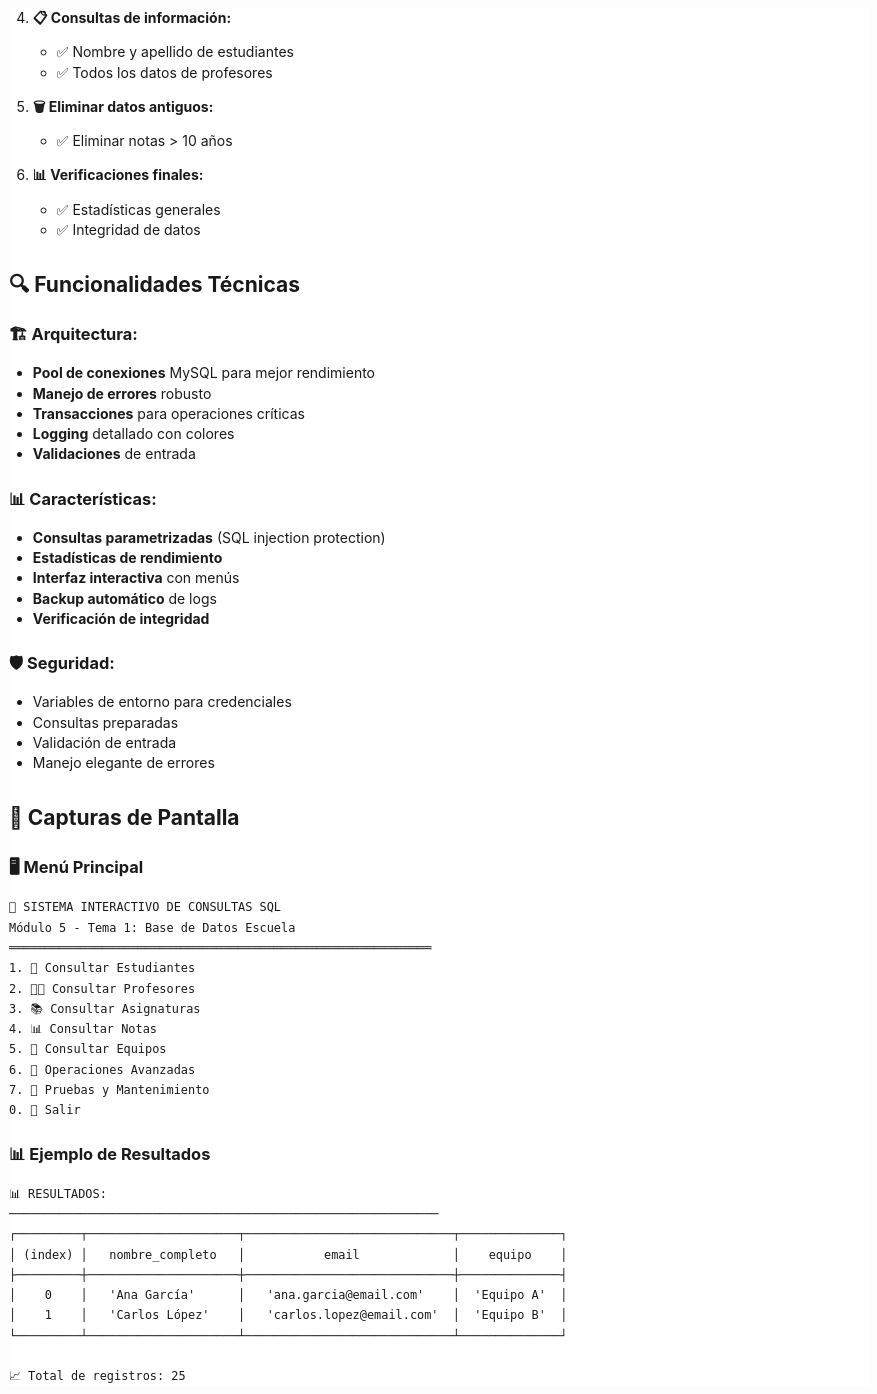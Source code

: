 4. **📋 Consultas de información:**
   - ✅ Nombre y apellido de estudiantes
   - ✅ Todos los datos de profesores

5. **🗑️ Eliminar datos antiguos:**
   - ✅ Eliminar notas > 10 años

6. **📊 Verificaciones finales:**
   - ✅ Estadísticas generales
   - ✅ Integridad de datos

## 🔍 Funcionalidades Técnicas

### 🏗️ Arquitectura:
- **Pool de conexiones** MySQL para mejor rendimiento
- **Manejo de errores** robusto
- **Transacciones** para operaciones críticas
- **Logging** detallado con colores
- **Validaciones** de entrada

### 📊 Características:
- **Consultas parametrizadas** (SQL injection protection)
- **Estadísticas de rendimiento** 
- **Interfaz interactiva** con menús
- **Backup automático** de logs
- **Verificación de integridad**

### 🛡️ Seguridad:
- Variables de entorno para credenciales
- Consultas preparadas
- Validación de entrada
- Manejo elegante de errores

## 📸 Capturas de Pantalla

### 🖥️ Menú Principal
```
📱 SISTEMA INTERACTIVO DE CONSULTAS SQL
Módulo 5 - Tema 1: Base de Datos Escuela
═══════════════════════════════════════════════════════════
1. 👥 Consultar Estudiantes
2. 👨‍🏫 Consultar Profesores  
3. 📚 Consultar Asignaturas
4. 📊 Consultar Notas
5. 👥 Consultar Equipos
6. 🔧 Operaciones Avanzadas
7. 🧪 Pruebas y Mantenimiento
0. 🚪 Salir
```

### 📊 Ejemplo de Resultados
```
📊 RESULTADOS:
────────────────────────────────────────────────────────────
┌─────────┬─────────────────────┬─────────────────────────────┬──────────────┐
│ (index) │   nombre_completo   │           email             │    equipo    │
├─────────┼─────────────────────┼─────────────────────────────┼──────────────┤
│    0    │   'Ana García'      │   'ana.garcia@email.com'    │  'Equipo A'  │
│    1    │   'Carlos López'    │   'carlos.lopez@email.com'  │  'Equipo B'  │
└─────────┴─────────────────────┴─────────────────────────────┴──────────────┘

📈 Total de registros: 25
```